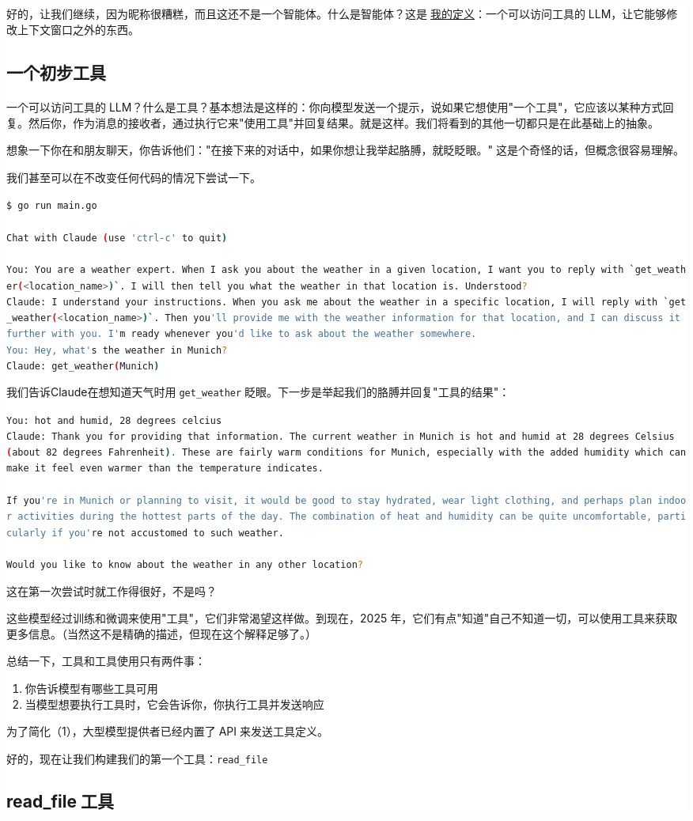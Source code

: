 好的，让我们继续，因为昵称很糟糕，而且这还不是一个智能体。什么是智能体？这是 [我的定义](https://youtu.be/J1-W9O3n7j8?t=72)：一个可以访问工具的 LLM，让它能够修改上下文窗口之外的东西。

## 一个初步工具

一个可以访问工具的 LLM？什么是工具？基本想法是这样的：你向模型发送一个提示，说如果它想使用"一个工具"，它应该以某种方式回复。然后你，作为消息的接收者，通过执行它来"使用工具"并回复结果。就是这样。我们将看到的其他一切都只是在此基础上的抽象。

想象一下你在和朋友聊天，你告诉他们："在接下来的对话中，如果你想让我举起胳膊，就眨眨眼。" 这是个奇怪的话，但概念很容易理解。

我们甚至可以在不改变任何代码的情况下尝试一下。

```bash
$ go run main.go
 
Chat with Claude (use 'ctrl-c' to quit)
 
You: You are a weather expert. When I ask you about the weather in a given location, I want you to reply with `get_weather(<location_name>)`. I will then tell you what the weather in that location is. Understood?
Claude: I understand your instructions. When you ask me about the weather in a specific location, I will reply with `get_weather(<location_name>)`. Then you'll provide me with the weather information for that location, and I can discuss it further with you. I'm ready whenever you'd like to ask about the weather somewhere.
You: Hey, what's the weather in Munich?
Claude: get_weather(Munich)
```

我们告诉Claude在想知道天气时用 `get_weather` 眨眼。下一步是举起我们的胳膊并回复"工具的结果"：

```bash
You: hot and humid, 28 degrees celcius
Claude: Thank you for providing that information. The current weather in Munich is hot and humid at 28 degrees Celsius (about 82 degrees Fahrenheit). These are fairly warm conditions for Munich, especially with the added humidity which can make it feel even warmer than the temperature indicates.

If you're in Munich or planning to visit, it would be good to stay hydrated, wear light clothing, and perhaps plan indoor activities during the hottest parts of the day. The combination of heat and humidity can be quite uncomfortable, particularly if you're not accustomed to such weather.

Would you like to know about the weather in any other location?
```

这在第一次尝试时就工作得很好，不是吗？

这些模型经过训练和微调来使用"工具"，它们非常渴望这样做。到现在，2025 年，它们有点"知道"自己不知道一切，可以使用工具来获取更多信息。（当然这不是精确的描述，但现在这个解释足够了。）

总结一下，工具和工具使用只有两件事：

1. 你告诉模型有哪些工具可用
2. 当模型想要执行工具时，它会告诉你，你执行工具并发送响应

为了简化（1），大型模型提供者已经内置了 API 来发送工具定义。

好的，现在让我们构建我们的第一个工具：`read_file`

## read_file 工具

